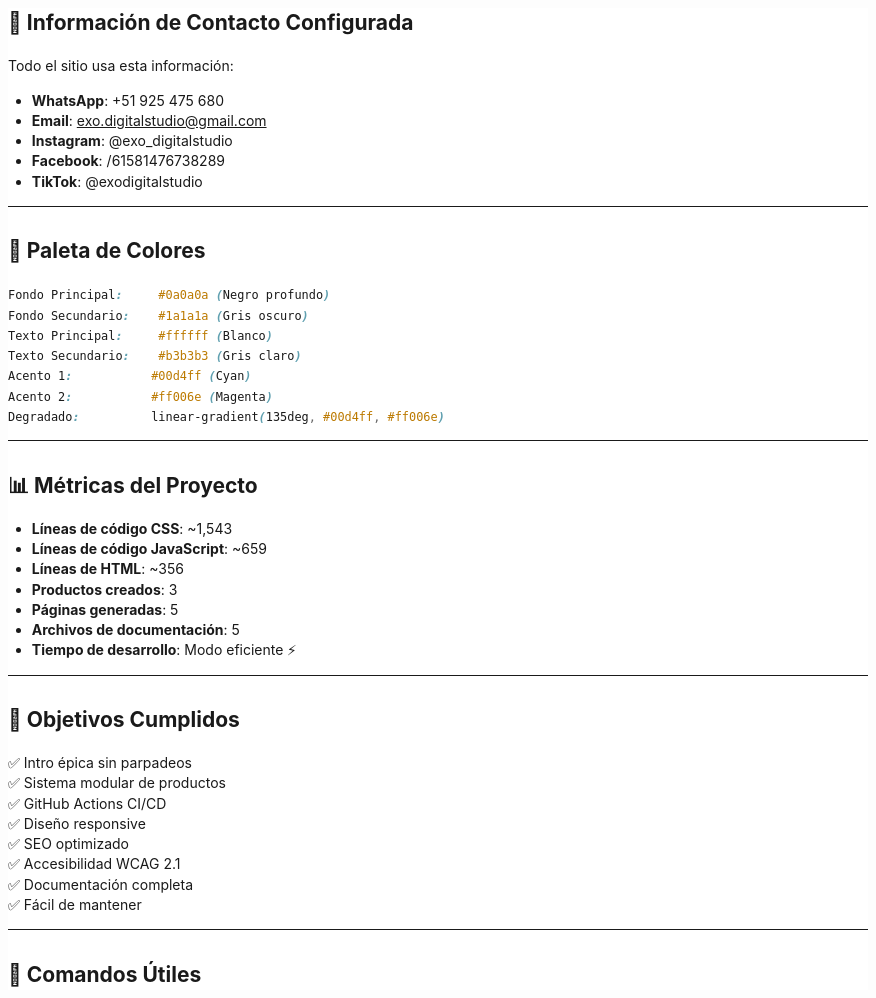 
## 📱 Información de Contacto Configurada

Todo el sitio usa esta información:

- **WhatsApp**: +51 925 475 680
- **Email**: exo.digitalstudio@gmail.com
- **Instagram**: @exo_digitalstudio
- **Facebook**: /61581476738289
- **TikTok**: @exodigitalstudio

---

## 🎨 Paleta de Colores

```css
Fondo Principal:     #0a0a0a (Negro profundo)
Fondo Secundario:    #1a1a1a (Gris oscuro)
Texto Principal:     #ffffff (Blanco)
Texto Secundario:    #b3b3b3 (Gris claro)
Acento 1:           #00d4ff (Cyan)
Acento 2:           #ff006e (Magenta)
Degradado:          linear-gradient(135deg, #00d4ff, #ff006e)
```

---

## 📊 Métricas del Proyecto

- **Líneas de código CSS**: ~1,543
- **Líneas de código JavaScript**: ~659
- **Líneas de HTML**: ~356
- **Productos creados**: 3
- **Páginas generadas**: 5
- **Archivos de documentación**: 5
- **Tiempo de desarrollo**: Modo eficiente ⚡

---

## 🎯 Objetivos Cumplidos

✅ Intro épica sin parpadeos  
✅ Sistema modular de productos  
✅ GitHub Actions CI/CD  
✅ Diseño responsive  
✅ SEO optimizado  
✅ Accesibilidad WCAG 2.1  
✅ Documentación completa  
✅ Fácil de mantener  

---

## 🔧 Comandos Útiles
